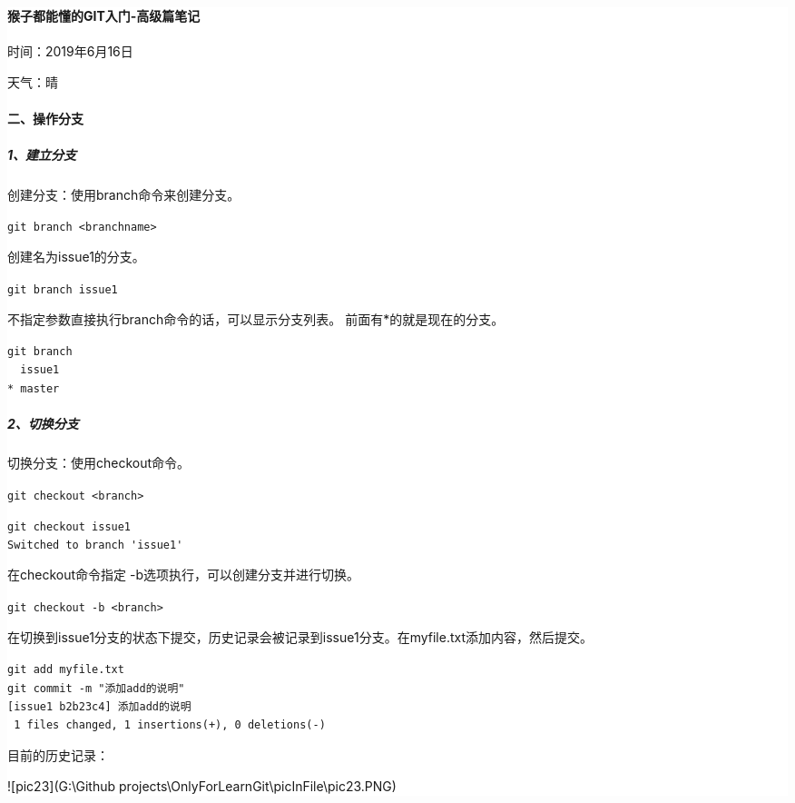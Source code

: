#### 猴子都能懂的GIT入门-高级篇笔记

时间：2019年6月16日

天气：晴

#### 二、操作分支

##### 1、建立分支

创建分支：使用branch命令来创建分支。

```
git branch <branchname>
```

创建名为issue1的分支。 

```
git branch issue1
```

不指定参数直接执行branch命令的话，可以显示分支列表。 前面有*的就是现在的分支。 

```
git branch
  issue1
* master
```

##### 2、切换分支

切换分支：使用checkout命令。

```
git checkout <branch>
```

```
git checkout issue1
Switched to branch 'issue1'
```

在checkout命令指定 -b选项执行，可以创建分支并进行切换。 

```
git checkout -b <branch>
```

在切换到issue1分支的状态下提交，历史记录会被记录到issue1分支。在myfile.txt添加内容，然后提交。

```
git add myfile.txt
git commit -m "添加add的说明"
[issue1 b2b23c4] 添加add的说明
 1 files changed, 1 insertions(+), 0 deletions(-)
```

目前的历史记录：

![pic23](G:\Github projects\OnlyForLearnGit\picInFile\pic23.PNG)
